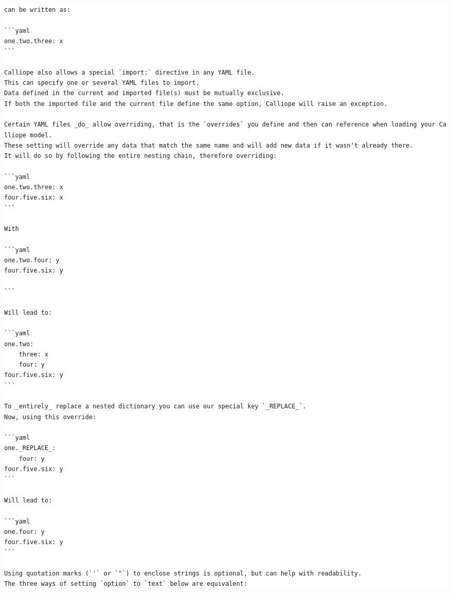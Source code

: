     can be written as:

    ```yaml
    one.two.three: x
    ```

    Calliope also allows a special `import:` directive in any YAML file.
    This can specify one or several YAML files to import.
    Data defined in the current and imported file(s) must be mutually exclusive.
    If both the imported file and the current file define the same option, Calliope will raise an exception.

    Certain YAML files _do_ allow overriding, that is the `overrides` you define and then can reference when loading your Calliope model.
    These setting will override any data that match the same name and will add new data if it wasn't already there.
    It will do so by following the entire nesting chain, therefore overriding:

    ```yaml
    one.two.three: x
    four.five.six: x
    ```

    With

    ```yaml
    one.two.four: y
    four.five.six: y

    ```

    Will lead to:

    ```yaml
    one.two:
        three: x
        four: y
    four.five.six: y
    ```

    To _entirely_ replace a nested dictionary you can use our special key `_REPLACE_`.
    Now, using this override:

    ```yaml
    one._REPLACE_:
        four: y
    four.five.six: y
    ```

    Will lead to:

    ```yaml
    one.four: y
    four.five.six: y
    ```

    Using quotation marks (`'` or `"`) to enclose strings is optional, but can help with readability.
    The three ways of setting `option` to `text` below are equivalent:
